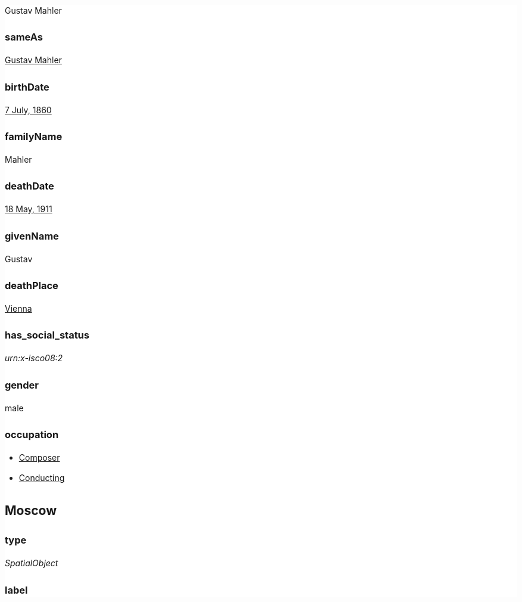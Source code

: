 
Gustav Mahler

### sameAs


[Gustav Mahler](#Gustav-Mahler)

### birthDate


[7 July, 1860](#7-July-1860)

### familyName


Mahler

### deathDate


[18 May, 1911](#18-May-1911)

### givenName


Gustav

### deathPlace


[Vienna](#Vienna)

### has_social_status


*urn:x-isco08:2*

### gender


male

### occupation

 - [Composer](#Composer)

 - [Conducting](#Conducting)

## Moscow

### type


*SpatialObject*

### label
